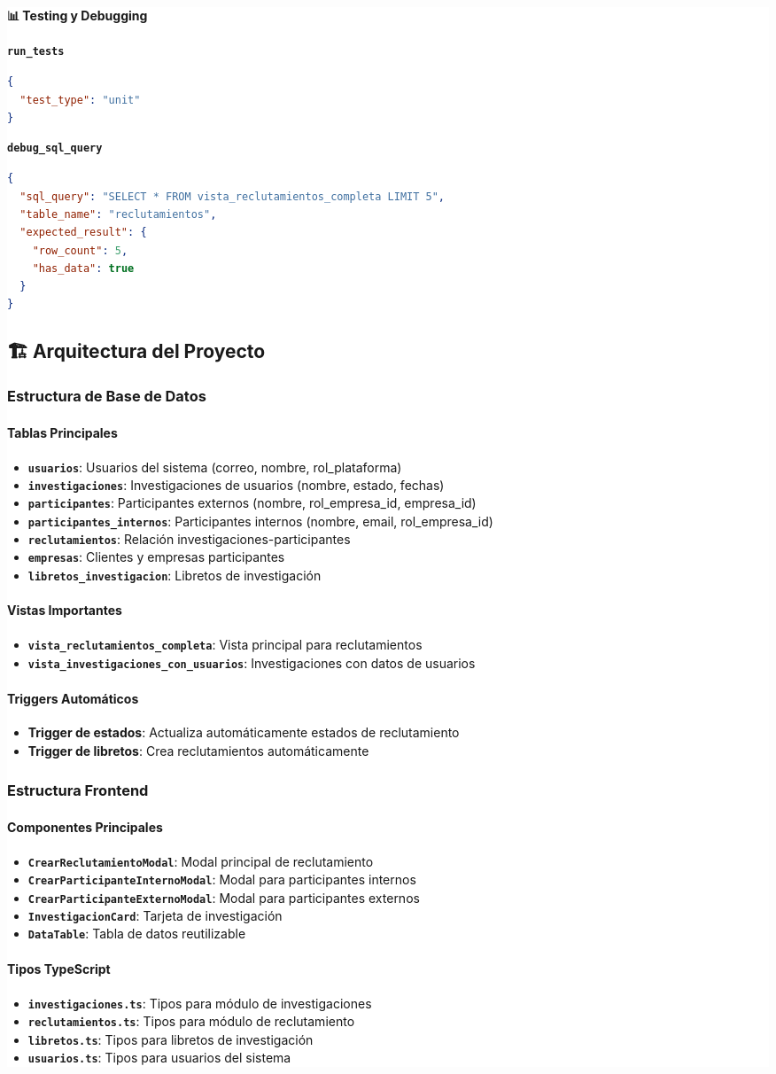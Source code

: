 #### 📊 Testing y Debugging

**`run_tests`**
```json
{
  "test_type": "unit"
}
```

**`debug_sql_query`**
```json
{
  "sql_query": "SELECT * FROM vista_reclutamientos_completa LIMIT 5",
  "table_name": "reclutamientos",
  "expected_result": {
    "row_count": 5,
    "has_data": true
  }
}
```

## 🏗️ Arquitectura del Proyecto

### Estructura de Base de Datos

#### Tablas Principales
- **`usuarios`**: Usuarios del sistema (correo, nombre, rol_plataforma)
- **`investigaciones`**: Investigaciones de usuarios (nombre, estado, fechas)
- **`participantes`**: Participantes externos (nombre, rol_empresa_id, empresa_id)
- **`participantes_internos`**: Participantes internos (nombre, email, rol_empresa_id)
- **`reclutamientos`**: Relación investigaciones-participantes
- **`empresas`**: Clientes y empresas participantes
- **`libretos_investigacion`**: Libretos de investigación

#### Vistas Importantes
- **`vista_reclutamientos_completa`**: Vista principal para reclutamientos
- **`vista_investigaciones_con_usuarios`**: Investigaciones con datos de usuarios

#### Triggers Automáticos
- **Trigger de estados**: Actualiza automáticamente estados de reclutamiento
- **Trigger de libretos**: Crea reclutamientos automáticamente

### Estructura Frontend

#### Componentes Principales
- **`CrearReclutamientoModal`**: Modal principal de reclutamiento
- **`CrearParticipanteInternoModal`**: Modal para participantes internos
- **`CrearParticipanteExternoModal`**: Modal para participantes externos
- **`InvestigacionCard`**: Tarjeta de investigación
- **`DataTable`**: Tabla de datos reutilizable

#### Tipos TypeScript
- **`investigaciones.ts`**: Tipos para módulo de investigaciones
- **`reclutamientos.ts`**: Tipos para módulo de reclutamiento
- **`libretos.ts`**: Tipos para libretos de investigación
- **`usuarios.ts`**: Tipos para usuarios del sistema
